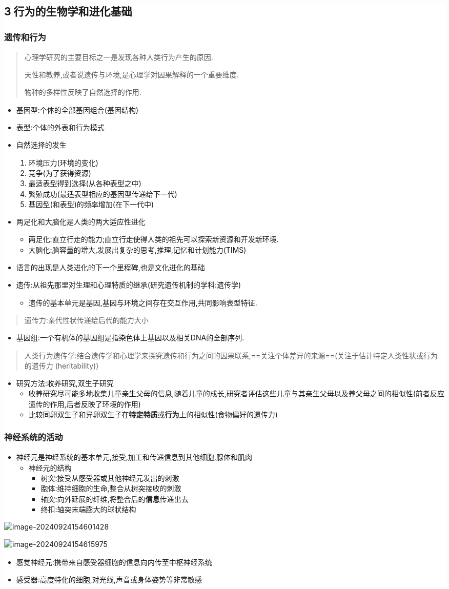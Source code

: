 ## 3 行为的生物学和进化基础

### 遗传和行为

> 心理学研究的主要目标之一是发现各种人类行为产生的原因.
>
> 天性和教养,或者说遗传与环境,是心理学对因果解释的一个重要维度.
>
> 物种的多样性反映了自然选择的作用.

- 基因型:个体的全部基因组合(基因结构)

- 表型:个体的外表和行为模式
- 自然选择的发生
  1. 环境压力(环境的变化)
  1. 竞争(为了获得资源)
  1. 最适表型得到选择(从各种表型之中)
  1. 繁殖成功(最适表型相应的基因型传递给下一代)
  1. 基因型(和表型)的频率增加(在下一代中)

- 两足化和大脑化是人类的两大适应性进化
  - 两足化:直立行走的能力;直立行走使得人类的祖先可以探索新资源和开发新环境.
  - 大脑化:脑容量的增大,发展出复杂的思考,推理,记忆和计划能力(TIMS)

- 语言的出现是人类进化的下一个里程碑,也是文化进化的基础

- 遗传:从祖先那里对生理和心理特质的继承(研究遗传机制的学科:遗传学)
  - 遗传的基本单元是基因,基因与环境之间存在交互作用,共同影响表型特征.

> 遗传力:亲代性状传递给后代的能力大小

- 基因组:一个有机体的基因组是指染色体上基因以及相关DNA的全部序列.

> 人类行为遗传学:结合遗传学和心理学来探究遗传和行为之间的因果联系,==关注个体差异的来源==(关注于估计特定人类性状或行为的遗传力 (heritability))

- 研究方法:收养研究,双生子研究
  - 收养研究尽可能多地收集儿童亲生父母的信息,随着儿童的成长,研究者评估这些儿童与其亲生父母以及养父母之间的相似性(前者反应遗传的作用,后者反映了环境的作用)
  - 比较同卵双生子和异卵双生子在**特定特质**或**行为**上的相似性(食物偏好的遗传力)

### 神经系统的活动

- 神经元是神经系统的基本单元,接受,加工和传递信息到其他细胞,腺体和肌肉
  - 神经元的结构
    - 树突:接受从感受器或其他神经元发出的刺激
    - 胞体:维持细胞的生命,整合从树突接收的刺激
    - 轴突:向外延展的纤维,将整合后的**信息**传递出去
    - 终扣:轴突末端膨大的球状结构

![image-20240924154601428](/images/posts/普通心理学.assets/image-20240924154601428-1727163971782-1.png)

![image-20240924154615975](/images/posts/普通心理学.assets/image-20240924154615975.png)

- 感觉神经元:携带来自感受器细胞的信息向内传至中枢神经系统

- 感受器:高度特化的细胞,对光线,声音或身体姿势等非常敏感

